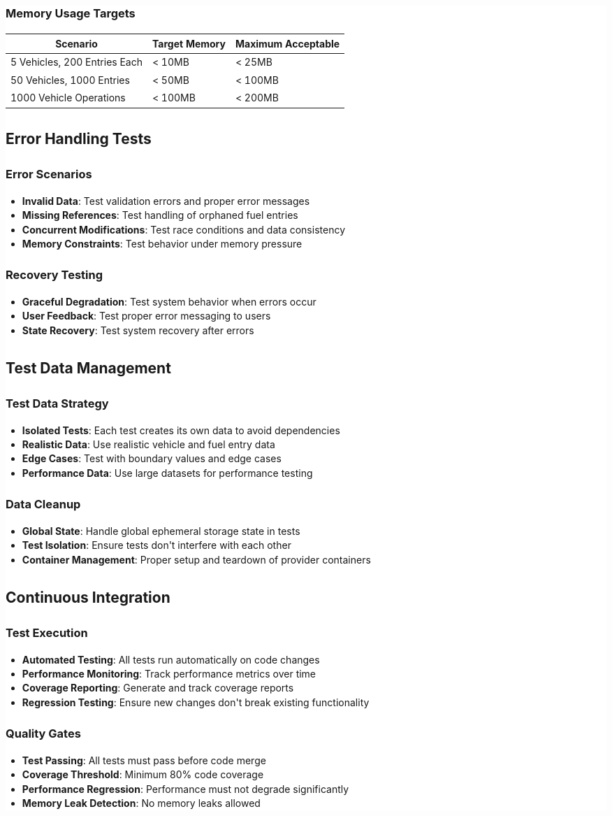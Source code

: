 ### Memory Usage Targets
| Scenario | Target Memory | Maximum Acceptable |
|----------|---------------|-------------------|
| 5 Vehicles, 200 Entries Each | < 10MB | < 25MB |
| 50 Vehicles, 1000 Entries | < 50MB | < 100MB |
| 1000 Vehicle Operations | < 100MB | < 200MB |

## Error Handling Tests

### Error Scenarios
- **Invalid Data**: Test validation errors and proper error messages
- **Missing References**: Test handling of orphaned fuel entries
- **Concurrent Modifications**: Test race conditions and data consistency
- **Memory Constraints**: Test behavior under memory pressure

### Recovery Testing
- **Graceful Degradation**: Test system behavior when errors occur
- **User Feedback**: Test proper error messaging to users
- **State Recovery**: Test system recovery after errors

## Test Data Management

### Test Data Strategy
- **Isolated Tests**: Each test creates its own data to avoid dependencies
- **Realistic Data**: Use realistic vehicle and fuel entry data
- **Edge Cases**: Test with boundary values and edge cases
- **Performance Data**: Use large datasets for performance testing

### Data Cleanup
- **Global State**: Handle global ephemeral storage state in tests
- **Test Isolation**: Ensure tests don't interfere with each other
- **Container Management**: Proper setup and teardown of provider containers

## Continuous Integration

### Test Execution
- **Automated Testing**: All tests run automatically on code changes
- **Performance Monitoring**: Track performance metrics over time
- **Coverage Reporting**: Generate and track coverage reports
- **Regression Testing**: Ensure new changes don't break existing functionality

### Quality Gates
- **Test Passing**: All tests must pass before code merge
- **Coverage Threshold**: Minimum 80% code coverage
- **Performance Regression**: Performance must not degrade significantly
- **Memory Leak Detection**: No memory leaks allowed

